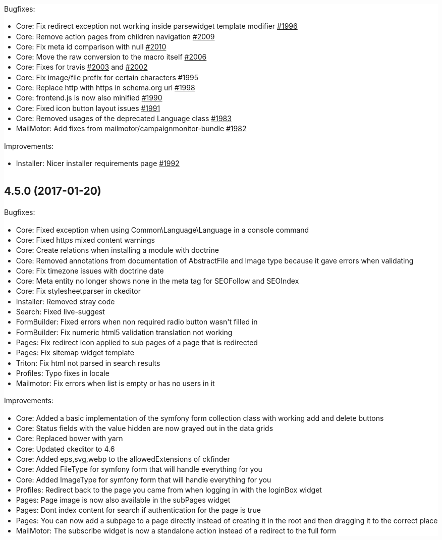 Bugfixes:

* Core: Fix redirect exception not working inside parsewidget template modifier [#1996](https://github.com/forkcms/forkcms/pull/1996)
* Core: Remove action pages from children navigation [#2009](https://github.com/forkcms/forkcms/pull/2009)
* Core: Fix meta id comparison with null [#2010](https://github.com/forkcms/forkcms/pull/2010)
* Core: Move the raw conversion to the macro itself [#2006](https://github.com/forkcms/forkcms/pull/2006)
* Core: Fixes for travis [#2003](https://github.com/forkcms/forkcms/pull/2003) and [#2002](https://github.com/forkcms/forkcms/pull/2002)
* Core: Fix image/file prefix for certain characters [#1995](https://github.com/forkcms/forkcms/pull/1995)
* Core: Replace http with https in schema.org url [#1998](https://github.com/forkcms/forkcms/pull/1998)
* Core: frontend.js is now also minified [#1990](https://github.com/forkcms/forkcms/pull/1990)
* Core: Fixed icon button layout issues [#1991](https://github.com/forkcms/forkcms/pull/1991)
* Core: Removed usages of the deprecated Language class [#1983](https://github.com/forkcms/forkcms/pull/1983)
* MailMotor: Add fixes from mailmotor/campaignmonitor-bundle [#1982](https://github.com/forkcms/forkcms/pull/1982)

Improvements:

* Installer: Nicer installer requirements page [#1992](https://github.com/forkcms/forkcms/pull/1992)


4.5.0 (2017-01-20)
------------------

Bugfixes:

* Core: Fixed exception when using Common\Language\Language in a console command
* Core: Fixed https mixed content warnings
* Core: Create relations when installing a module with doctrine
* Core: Removed annotations from documentation of AbstractFile and Image type because it gave errors when validating
* Core: Fix timezone issues with doctrine date
* Core: Meta entity no longer shows none in the meta tag for SEOFollow and SEOIndex
* Core: Fix stylesheetparser in ckeditor
* Installer: Removed stray code
* Search: Fixed live-suggest
* FormBuilder: Fixed errors when non required radio button wasn't filled in
* FormBuilder: Fix numeric html5 validation translation not working
* Pages: Fix redirect icon applied to sub pages of a page that is redirected
* Pages: Fix sitemap widget template
* Triton: Fix html not parsed in search results
* Profiles: Typo fixes in locale
* Mailmotor: Fix errors when list is empty or has no users in it

Improvements:

* Core: Added a basic implementation of the symfony form collection class with working add and delete buttons
* Core: Status fields with the value hidden are now grayed out in the data grids
* Core: Replaced bower with yarn
* Core: Updated ckeditor to 4.6
* Core: Added eps,svg,webp to the allowedExtensions of ckfinder
* Core: Added FileType for symfony form that will handle everything for you
* Core: Added ImageType for symfony form that will handle everything for you
* Profiles: Redirect back to the page you came from when logging in with the loginBox widget
* Pages: Page image is now also available in the subPages widget
* Pages: Dont index content for search if authentication for the page is true
* Pages: You can now add a subpage to a page directly instead of creating it in the root and then dragging it to the correct place 
* MailMotor: The subscribe widget is now a standalone action instead of a redirect to the full form